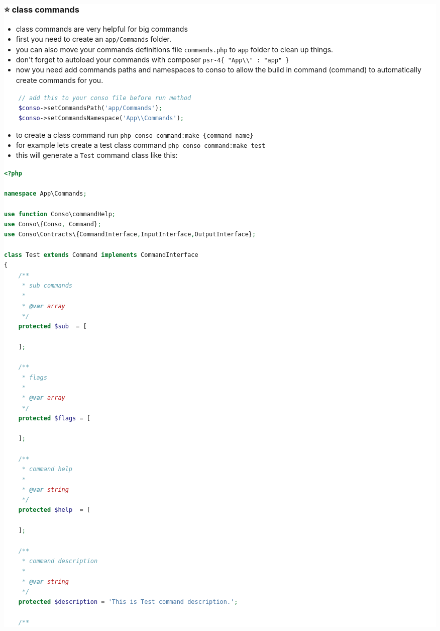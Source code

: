 ### :star: class commands
- class commands are very helpful for big commands
- first you need to create an `app/Commands` folder.
- you can also move your commands definitions file `commands.php` to `app` folder to clean up things.
- don't forget to autoload your commands with composer `psr-4{ "App\\" : "app" }`
- now you need add commands paths and namespaces to conso to allow the build in command (command) to automatically create commands for you.

```php
    // add this to your conso file before run method
    $conso->setCommandsPath('app/Commands');
    $conso->setCommandsNamespace('App\\Commands');
```
- to create a class command run `php conso command:make {command name}`
- for example lets create a test class command `php conso command:make test`
- this will generate a `Test` command class like this:

```php
<?php

namespace App\Commands;

use function Conso\commandHelp;
use Conso\{Conso, Command};
use Conso\Contracts\{CommandInterface,InputInterface,OutputInterface};

class Test extends Command implements CommandInterface
{
    /**
     * sub commands
     *
     * @var array
     */
    protected $sub  = [

    ];

    /**
     * flags
     *
     * @var array
     */
    protected $flags = [

    ];

    /**
     * command help
     *
     * @var string
     */
    protected $help  = [

    ];

    /**
     * command description
     *
     * @var string
     */
    protected $description = 'This is Test command description.';

    /**
```